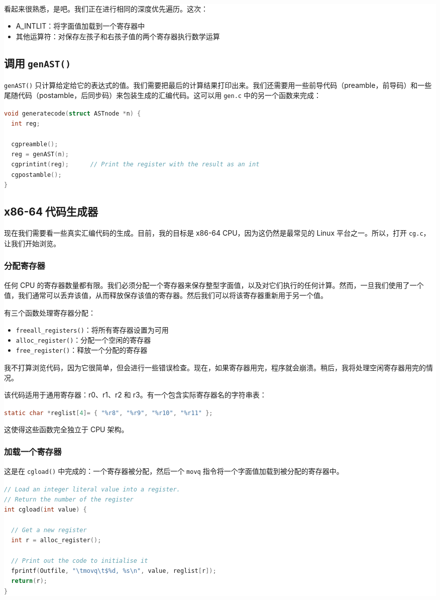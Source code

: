 看起来很熟悉，是吧。我们正在进行相同的深度优先遍历。这次：

- A_INTLIT：将字面值加载到一个寄存器中
- 其他运算符：对保存左孩子和右孩子值的两个寄存器执行数学运算

## 调用 `genAST()`

`genAST()` 只计算给定给它的表达式的值。我们需要把最后的计算结果打印出来。我们还需要用一些前导代码（preamble，前导码）和一些尾随代码（postamble，后同步码）来包装生成的汇编代码。这可以用 `gen.c` 中的另一个函数来完成：

```c
void generatecode(struct ASTnode *n) {
  int reg;

  cgpreamble();
  reg = genAST(n);
  cgprintint(reg);      // Print the register with the result as an int
  cgpostamble();
}
```

## x86-64 代码生成器

现在我们需要看一些真实汇编代码的生成。目前，我的目标是 x86-64 CPU，因为这仍然是最常见的 Linux 平台之一。所以，打开 `cg.c`，让我们开始浏览。

### 分配寄存器

任何 CPU 的寄存器数量都有限。我们必须分配一个寄存器来保存整型字面值，以及对它们执行的任何计算。然而，一旦我们使用了一个值，我们通常可以丢弃该值，从而释放保存该值的寄存器。然后我们可以将该寄存器重新用于另一个值。

有三个函数处理寄存器分配：

- `freeall_registers()`：将所有寄存器设置为可用
- `alloc_register()`：分配一个空闲的寄存器
- `free_register()`：释放一个分配的寄存器

我不打算浏览代码，因为它很简单，但会进行一些错误检查。现在，如果寄存器用完，程序就会崩溃。稍后，我将处理空闲寄存器用完的情况。

该代码适用于通用寄存器：r0、r1、r2 和 r3。有一个包含实际寄存器名的字符串表：

```c
static char *reglist[4]= { "%r8", "%r9", "%r10", "%r11" };
```

这使得这些函数完全独立于 CPU 架构。

### 加载一个寄存器

这是在 `cgload()` 中完成的：一个寄存器被分配，然后一个 `movq` 指令将一个字面值加载到被分配的寄存器中。

```c
// Load an integer literal value into a register.
// Return the number of the register
int cgload(int value) {

  // Get a new register
  int r = alloc_register();

  // Print out the code to initialise it
  fprintf(Outfile, "\tmovq\t$%d, %s\n", value, reglist[r]);
  return(r);
}
```
